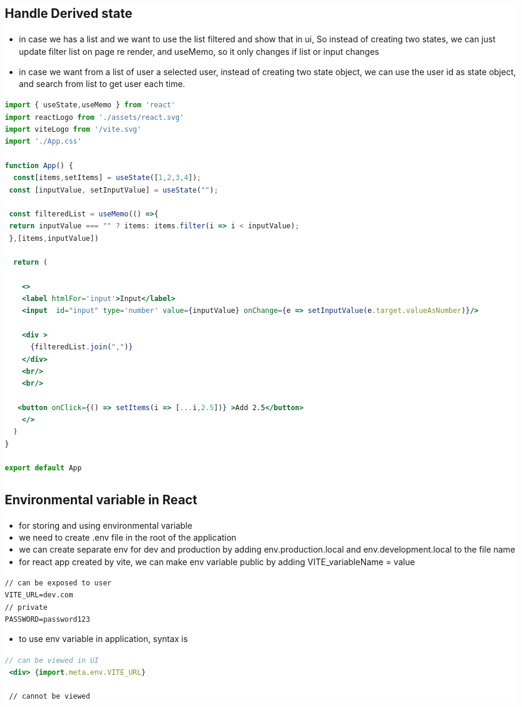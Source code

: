 
## Handle Derived state

+ in case we has a list and we want to use the list filtered and show that in ui, So instead of creating two states, we can just update filter list on page re render, and useMemo, so it only changes if list or input changes

+ in case we want from a list of user a selected user, instead of creating two state object, we can use the user id as state object, and search from list to get user each time.

```jsx
import { useState,useMemo } from 'react'
import reactLogo from './assets/react.svg'
import viteLogo from '/vite.svg'
import './App.css'

function App() {
  const[items,setItems] = useState([1,2,3,4]);
 const [inputValue, setInputValue] = useState("");
 
 const filteredList = useMemo(() =>{
 return inputValue === "" ? items: items.filter(i => i < inputValue);
 },[items,inputValue])
  
  return (
 
    <>
    <label htmlFor='input'>Input</label>
    <input  id="input" type='number' value={inputValue} onChange={e => setInputValue(e.target.valueAsNumber)}/>

    <div >
      {filteredList.join(",")}
    </div>
    <br/>
    <br/>
   
   <button onClick={() => setItems(i => [...i,2.5])} >Add 2.5</button>
    </>
  )
}

export default App

```
## Environmental variable in React

+ for storing and using environmental variable
+ we need to create .env file in the root of the application
+ we can create separate env for dev and production by 
adding env.production.local and env.development.local to the file name
+ for react app created by vite, we can make env variable public by adding
VITE_variableName = value 
```
// can be exposed to user
VITE_URL=dev.com
// private
PASSWORD=password123
```
+ to use env variable in application, syntax is
```jsx
// can be viewed in UI
 <div> {import.meta.env.VITE_URL}
 
 // cannot be viewed
```